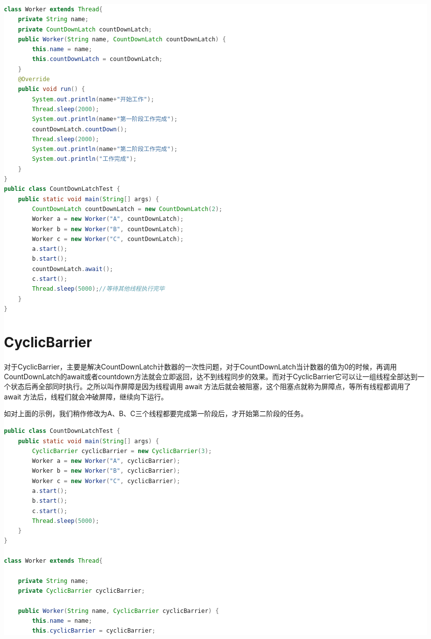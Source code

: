 ```java
class Worker extends Thread{
    private String name;
    private CountDownLatch countDownLatch;
    public Worker(String name, CountDownLatch countDownLatch) {
        this.name = name;
        this.countDownLatch = countDownLatch;
    }
    @Override
    public void run() {
        System.out.println(name+"开始工作");
        Thread.sleep(2000);
        System.out.println(name+"第一阶段工作完成");
        countDownLatch.countDown();
        Thread.sleep(2000);
        System.out.println(name+"第二阶段工作完成");
        System.out.println("工作完成");
    }
}
public class CountDownLatchTest {
    public static void main(String[] args) {
        CountDownLatch countDownLatch = new CountDownLatch(2);
        Worker a = new Worker("A", countDownLatch);
        Worker b = new Worker("B", countDownLatch);
        Worker c = new Worker("C", countDownLatch);
        a.start();
        b.start();
        countDownLatch.await();
        c.start();
        Thread.sleep(5000);//等待其他线程执行完毕
    }
}
```

# CyclicBarrier

对于CyclicBarrier，主要是解决CountDownLatch计数器的一次性问题，对于CountDownLatch当计数器的值为0的时候，再调用CountDownLatch的await或者countdown方法就会立即返回，达不到线程同步的效果。而对于CyclicBarrier它可以让一组线程全部达到一个状态后再全部同时执行。之所以叫作屏障是因为线程调用 await 方法后就会被阻塞，这个阻塞点就称为屏障点，等所有线程都调用了 await 方法后，线程们就会冲破屏障，继续向下运行。

如对上面的示例，我们稍作修改为A、B、C三个线程都要完成第一阶段后，才开始第二阶段的任务。

```java
public class CountDownLatchTest {
    public static void main(String[] args) {
        CyclicBarrier cyclicBarrier = new CyclicBarrier(3);
        Worker a = new Worker("A", cyclicBarrier);
        Worker b = new Worker("B", cyclicBarrier);
        Worker c = new Worker("C", cyclicBarrier);
        a.start();
        b.start();
        c.start();
        Thread.sleep(5000);
    }
}

class Worker extends Thread{

    private String name;
    private CyclicBarrier cyclicBarrier;

    public Worker(String name, CyclicBarrier cyclicBarrier) {
        this.name = name;
        this.cyclicBarrier = cyclicBarrier;
```